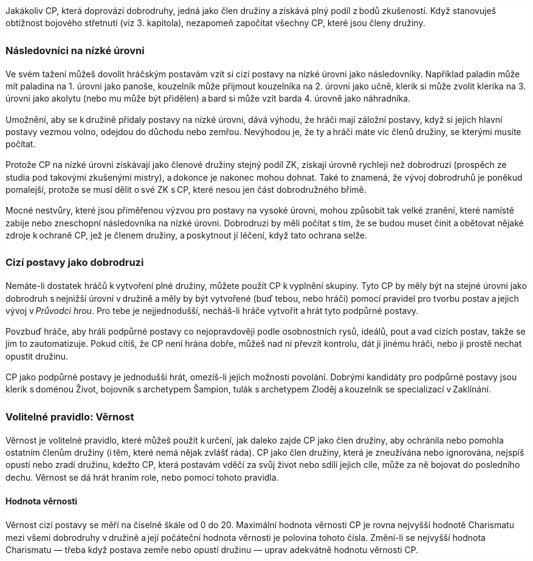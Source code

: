 Jakákoliv CP, která doprovází dobrodruhy, jedná jako člen družiny a získává plný podíl z bodů zkušeností. Když stanovuješ obtížnost bojového střetnutí (viz 3. kapitola), nezapomeň započítat všechny CP, které jsou členy družiny.
  
### Následovníci na nízké úrovni
  
Ve svém tažení můžeš dovolit hráčským postavám vzít si cizí postavy na nízké úrovni jako následovníky. Například paladin může mít paladina na 1. úrovni jako panoše, kouzelník může přijmout kouzelníka na 2. úrovni jako učně, klerik si může zvolit klerika na 3. úrovni jako akolytu (nebo mu může být přidělen) a bard si může vzít barda 4. úrovně jako náhradníka.
  
Umožnění, aby se k družině přidaly postavy na nízké úrovni, dává výhodu, že hráči mají záložní postavy, když si jejich hlavní postavy vezmou volno, odejdou do důchodu nebo zemřou. Nevýhodou je, že ty a hráči máte víc členů družiny, se kterými musíte počítat.
  
Protože CP na nízké úrovni získávají jako členové družiny stejný podíl ZK, získají úrovně rychleji než dobrodruzi (prospěch ze studia pod takovými zkušenými mistry), a dokonce je nakonec mohou dohnat. Také to znamená, že vývoj dobrodruhů je poněkud pomalejší, protože se musí dělit o své ZK s CP, které nesou jen část dobrodružného břímě.
  
Mocné nestvůry, které jsou přiměřenou výzvou pro postavy na vysoké úrovni, mohou způsobit tak velké zranění, které namístě zabije nebo zneschopní následovníka na nízké úrovni. Dobrodruzi by měli počítat s tím, že se budou muset činit a obětovat nějaké zdroje k ochraně CP, jež je členem družiny, a poskytnout jí léčení, když tato ochrana selže.
  
### Cizí postavy jako dobrodruzi
  
Nemáte-li dostatek hráčů k vytvoření plné družiny, můžete použít CP k vyplnění skupiny. Tyto CP by měly být na stejné úrovni jako dobrodruh s nejnižší úrovní v družině a měly by být vytvořené (buď tebou, nebo hráči) pomocí pravidel pro tvorbu postav a jejich vývoj v *Průvodci hrou*. Pro tebe je nejjednodušší, necháš-li hráče vytvořit a hrát tyto podpůrné postavy.
  
Povzbuď hráče, aby hráli podpůrné postavy co nejopravdověji podle osobnostních rysů, ideálů, pout a vad cizích postav, takže se jim to zautomatizuje. Pokud cítíš, že CP není hrána dobře, můžeš nad ní převzít kontrolu, dát ji jinému hráči, nebo ji prostě nechat opustit družinu.
  
CP jako podpůrné postavy je jednodušší hrát, omezíš-li jejich možnosti povolání. Dobrými kandidáty pro podpůrné postavy jsou klerik s doménou Život, bojovník s archetypem Šampion, tulák s archetypem Zloděj a kouzelník se specializací v Zaklínání.
  
### Volitelné pravidlo: Věrnost
  
Věrnost je volitelné pravidlo, které můžeš použít k určení, jak daleko zajde CP jako člen družiny, aby ochránila nebo pomohla ostatním členům družiny (i těm, které nemá nějak zvlášť ráda). CP jako člen družiny, která je zneužívána nebo ignorována, nejspíš opustí nebo zradí družinu, kdežto CP, která postavám vděčí za svůj život nebo sdílí jejich cíle, může za ně bojovat do posledního dechu. Věrnost se dá hrát hraním role, nebo pomocí tohoto pravidla.
  
#### Hodnota věrnosti
  
Věrnost cizí postavy se měří na číselné škále od 0 do 20. Maximální hodnota věrnosti CP je rovna nejvyšší hodnotě Charismatu mezi všemi dobrodruhy v družině a její počáteční hodnota věrnosti je polovina tohoto čísla. Změní-li se nejvyšší hodnota Charismatu — třeba když postava zemře nebo opustí družinu — uprav adekvátně hodnotu věrnosti CP.
  